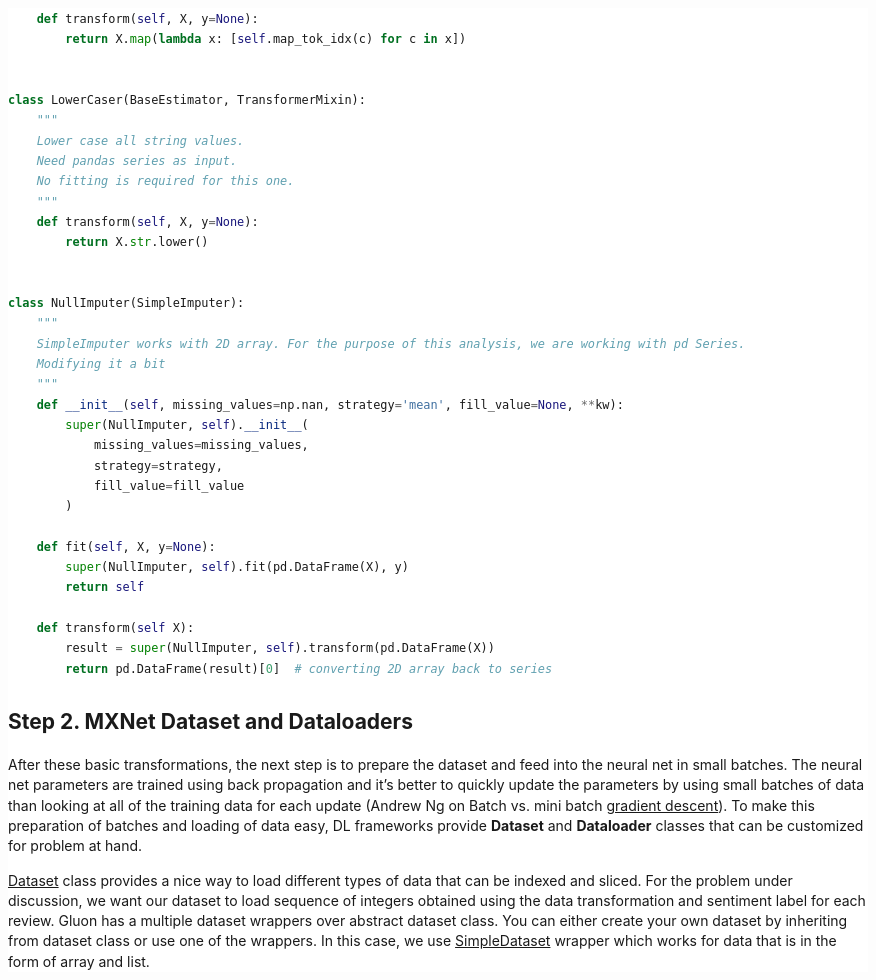 ```python
    def transform(self, X, y=None):
        return X.map(lambda x: [self.map_tok_idx(c) for c in x])
    
    
class LowerCaser(BaseEstimator, TransformerMixin):
    """
    Lower case all string values. 
    Need pandas series as input. 
    No fitting is required for this one.
    """
    def transform(self, X, y=None):
        return X.str.lower()
    
    
class NullImputer(SimpleImputer):
    """
    SimpleImputer works with 2D array. For the purpose of this analysis, we are working with pd Series. 
    Modifying it a bit
    """
    def __init__(self, missing_values=np.nan, strategy='mean', fill_value=None, **kw):
        super(NullImputer, self).__init__(
            missing_values=missing_values,
            strategy=strategy,
            fill_value=fill_value
        )

    def fit(self, X, y=None):
        super(NullImputer, self).fit(pd.DataFrame(X), y)
        return self

    def transform(self X):
        result = super(NullImputer, self).transform(pd.DataFrame(X))
        return pd.DataFrame(result)[0]  # converting 2D array back to series
```

## Step 2. MXNet Dataset and Dataloaders

After these basic transformations, the next step is to prepare the dataset and feed into the neural net in small batches. The neural net parameters are trained using back propagation and it’s better to quickly update the parameters by using small batches of data than looking at all of the training data for each update (Andrew Ng on Batch vs. mini batch [gradient descent](https://www.youtube.com/watch?v=4qJaSmvhxi8)). To make this preparation of batches and loading of data easy, DL frameworks provide **Dataset** and **Dataloader** classes that can be customized for problem at hand. 

[Dataset](https://mxnet.apache.org/api/python/docs/api/gluon/data/index.html#mxnet.gluon.data.Dataset) class provides a nice way to load different types of data that can be indexed and sliced. For the problem under discussion, we want our dataset to load sequence of integers obtained using the data transformation and sentiment label for each review. Gluon has a multiple dataset wrappers over abstract dataset class. You can either create your own dataset by inheriting from dataset class or use one of the wrappers. In this case, we use [SimpleDataset](https://mxnet.apache.org/api/python/docs/api/gluon/data/index.html#mxnet.gluon.data.SimpleDataset) wrapper which works for data that is in the form of array and list.  
